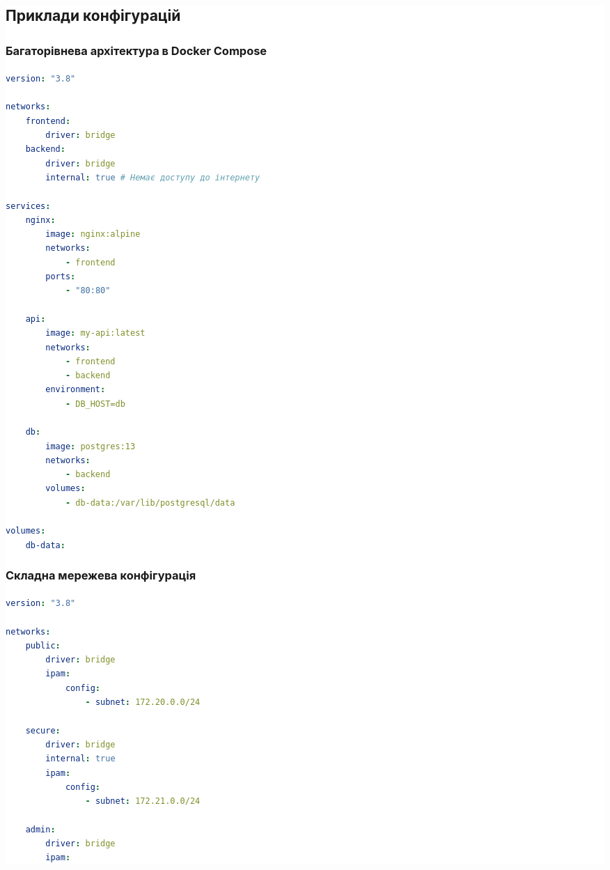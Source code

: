 ## Приклади конфігурацій

### Багаторівнева архітектура в Docker Compose

```yaml
version: "3.8"

networks:
    frontend:
        driver: bridge
    backend:
        driver: bridge
        internal: true # Немає доступу до інтернету

services:
    nginx:
        image: nginx:alpine
        networks:
            - frontend
        ports:
            - "80:80"

    api:
        image: my-api:latest
        networks:
            - frontend
            - backend
        environment:
            - DB_HOST=db

    db:
        image: postgres:13
        networks:
            - backend
        volumes:
            - db-data:/var/lib/postgresql/data

volumes:
    db-data:
```

### Складна мережева конфігурація

```yaml
version: "3.8"

networks:
    public:
        driver: bridge
        ipam:
            config:
                - subnet: 172.20.0.0/24

    secure:
        driver: bridge
        internal: true
        ipam:
            config:
                - subnet: 172.21.0.0/24

    admin:
        driver: bridge
        ipam:
```